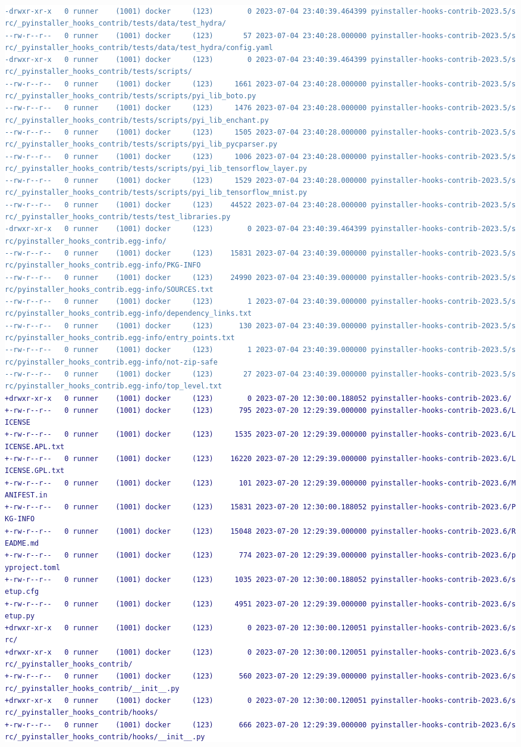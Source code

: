 ```diff
-drwxr-xr-x   0 runner    (1001) docker     (123)        0 2023-07-04 23:40:39.464399 pyinstaller-hooks-contrib-2023.5/src/_pyinstaller_hooks_contrib/tests/data/test_hydra/
--rw-r--r--   0 runner    (1001) docker     (123)       57 2023-07-04 23:40:28.000000 pyinstaller-hooks-contrib-2023.5/src/_pyinstaller_hooks_contrib/tests/data/test_hydra/config.yaml
-drwxr-xr-x   0 runner    (1001) docker     (123)        0 2023-07-04 23:40:39.464399 pyinstaller-hooks-contrib-2023.5/src/_pyinstaller_hooks_contrib/tests/scripts/
--rw-r--r--   0 runner    (1001) docker     (123)     1661 2023-07-04 23:40:28.000000 pyinstaller-hooks-contrib-2023.5/src/_pyinstaller_hooks_contrib/tests/scripts/pyi_lib_boto.py
--rw-r--r--   0 runner    (1001) docker     (123)     1476 2023-07-04 23:40:28.000000 pyinstaller-hooks-contrib-2023.5/src/_pyinstaller_hooks_contrib/tests/scripts/pyi_lib_enchant.py
--rw-r--r--   0 runner    (1001) docker     (123)     1505 2023-07-04 23:40:28.000000 pyinstaller-hooks-contrib-2023.5/src/_pyinstaller_hooks_contrib/tests/scripts/pyi_lib_pycparser.py
--rw-r--r--   0 runner    (1001) docker     (123)     1006 2023-07-04 23:40:28.000000 pyinstaller-hooks-contrib-2023.5/src/_pyinstaller_hooks_contrib/tests/scripts/pyi_lib_tensorflow_layer.py
--rw-r--r--   0 runner    (1001) docker     (123)     1529 2023-07-04 23:40:28.000000 pyinstaller-hooks-contrib-2023.5/src/_pyinstaller_hooks_contrib/tests/scripts/pyi_lib_tensorflow_mnist.py
--rw-r--r--   0 runner    (1001) docker     (123)    44522 2023-07-04 23:40:28.000000 pyinstaller-hooks-contrib-2023.5/src/_pyinstaller_hooks_contrib/tests/test_libraries.py
-drwxr-xr-x   0 runner    (1001) docker     (123)        0 2023-07-04 23:40:39.464399 pyinstaller-hooks-contrib-2023.5/src/pyinstaller_hooks_contrib.egg-info/
--rw-r--r--   0 runner    (1001) docker     (123)    15831 2023-07-04 23:40:39.000000 pyinstaller-hooks-contrib-2023.5/src/pyinstaller_hooks_contrib.egg-info/PKG-INFO
--rw-r--r--   0 runner    (1001) docker     (123)    24990 2023-07-04 23:40:39.000000 pyinstaller-hooks-contrib-2023.5/src/pyinstaller_hooks_contrib.egg-info/SOURCES.txt
--rw-r--r--   0 runner    (1001) docker     (123)        1 2023-07-04 23:40:39.000000 pyinstaller-hooks-contrib-2023.5/src/pyinstaller_hooks_contrib.egg-info/dependency_links.txt
--rw-r--r--   0 runner    (1001) docker     (123)      130 2023-07-04 23:40:39.000000 pyinstaller-hooks-contrib-2023.5/src/pyinstaller_hooks_contrib.egg-info/entry_points.txt
--rw-r--r--   0 runner    (1001) docker     (123)        1 2023-07-04 23:40:39.000000 pyinstaller-hooks-contrib-2023.5/src/pyinstaller_hooks_contrib.egg-info/not-zip-safe
--rw-r--r--   0 runner    (1001) docker     (123)       27 2023-07-04 23:40:39.000000 pyinstaller-hooks-contrib-2023.5/src/pyinstaller_hooks_contrib.egg-info/top_level.txt
+drwxr-xr-x   0 runner    (1001) docker     (123)        0 2023-07-20 12:30:00.188052 pyinstaller-hooks-contrib-2023.6/
+-rw-r--r--   0 runner    (1001) docker     (123)      795 2023-07-20 12:29:39.000000 pyinstaller-hooks-contrib-2023.6/LICENSE
+-rw-r--r--   0 runner    (1001) docker     (123)     1535 2023-07-20 12:29:39.000000 pyinstaller-hooks-contrib-2023.6/LICENSE.APL.txt
+-rw-r--r--   0 runner    (1001) docker     (123)    16220 2023-07-20 12:29:39.000000 pyinstaller-hooks-contrib-2023.6/LICENSE.GPL.txt
+-rw-r--r--   0 runner    (1001) docker     (123)      101 2023-07-20 12:29:39.000000 pyinstaller-hooks-contrib-2023.6/MANIFEST.in
+-rw-r--r--   0 runner    (1001) docker     (123)    15831 2023-07-20 12:30:00.188052 pyinstaller-hooks-contrib-2023.6/PKG-INFO
+-rw-r--r--   0 runner    (1001) docker     (123)    15048 2023-07-20 12:29:39.000000 pyinstaller-hooks-contrib-2023.6/README.md
+-rw-r--r--   0 runner    (1001) docker     (123)      774 2023-07-20 12:29:39.000000 pyinstaller-hooks-contrib-2023.6/pyproject.toml
+-rw-r--r--   0 runner    (1001) docker     (123)     1035 2023-07-20 12:30:00.188052 pyinstaller-hooks-contrib-2023.6/setup.cfg
+-rw-r--r--   0 runner    (1001) docker     (123)     4951 2023-07-20 12:29:39.000000 pyinstaller-hooks-contrib-2023.6/setup.py
+drwxr-xr-x   0 runner    (1001) docker     (123)        0 2023-07-20 12:30:00.120051 pyinstaller-hooks-contrib-2023.6/src/
+drwxr-xr-x   0 runner    (1001) docker     (123)        0 2023-07-20 12:30:00.120051 pyinstaller-hooks-contrib-2023.6/src/_pyinstaller_hooks_contrib/
+-rw-r--r--   0 runner    (1001) docker     (123)      560 2023-07-20 12:29:39.000000 pyinstaller-hooks-contrib-2023.6/src/_pyinstaller_hooks_contrib/__init__.py
+drwxr-xr-x   0 runner    (1001) docker     (123)        0 2023-07-20 12:30:00.120051 pyinstaller-hooks-contrib-2023.6/src/_pyinstaller_hooks_contrib/hooks/
+-rw-r--r--   0 runner    (1001) docker     (123)      666 2023-07-20 12:29:39.000000 pyinstaller-hooks-contrib-2023.6/src/_pyinstaller_hooks_contrib/hooks/__init__.py
```